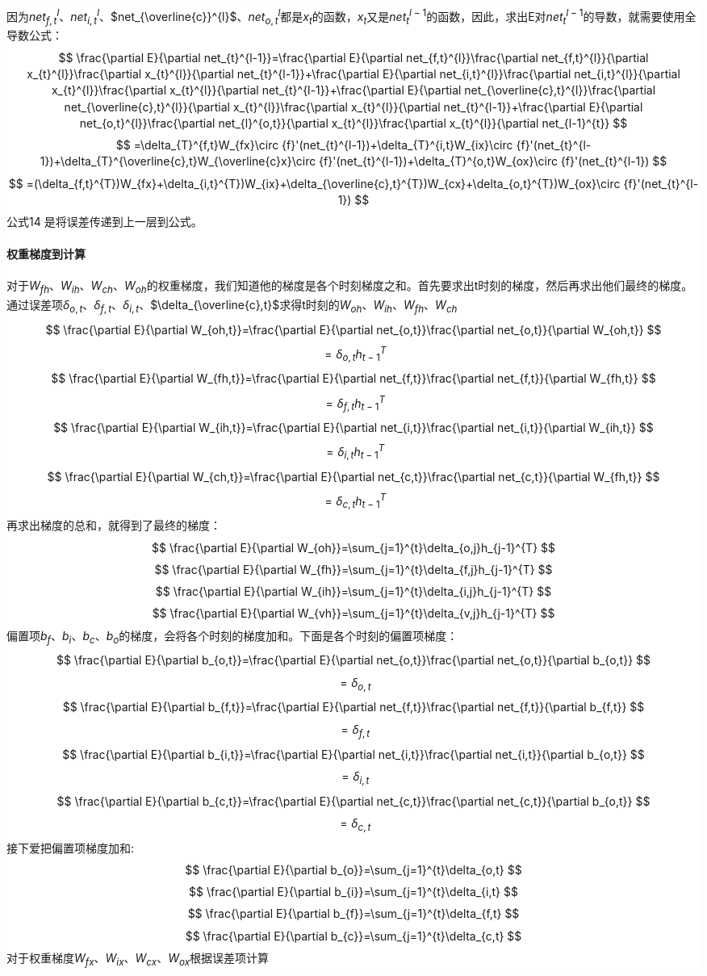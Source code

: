 因为$net_{f,t}^{l}$、$net_{i,t}^{l}$、$net_{\overline{c}}^{l}$、$net_{o,t}^{l}$都是$x_{t}$的函数，$x_{t}$又是$net_{t}^{l-1}$的函数，因此，求出E对$net_{t}^{l-1}$的导数，就需要使用全导数公式：
$$ \frac{\partial E}{\partial net_{t}^{l-1}}=\frac{\partial E}{\partial net_{f,t}^{l}}\frac{\partial net_{f,t}^{l}}{\partial x_{t}^{l}}\frac{\partial x_{t}^{l}}{\partial net_{t}^{l-1}}+\frac{\partial E}{\partial net_{i,t}^{l}}\frac{\partial net_{i,t}^{l}}{\partial x_{t}^{l}}\frac{\partial x_{t}^{l}}{\partial net_{t}^{l-1}}+\frac{\partial E}{\partial net_{\overline{c},t}^{l}}\frac{\partial net_{\overline{c},t}^{l}}{\partial x_{t}^{l}}\frac{\partial x_{t}^{l}}{\partial net_{t}^{l-1}}+\frac{\partial E}{\partial net_{o,t}^{l}}\frac{\partial net_{l}^{o,t}}{\partial x_{t}^{l}}\frac{\partial x_{t}^{l}}{\partial net_{l-1}^{t}} $$
$$ =\delta_{T}^{f,t}W_{fx}\circ {f}'(net_{t}^{l-1})+\delta_{T}^{i,t}W_{ix}\circ {f}'(net_{t}^{l-1})+\delta_{T}^{\overline{c},t}W_{\overline{c}x}\circ {f}'(net_{t}^{l-1})+\delta_{T}^{o,t}W_{ox}\circ {f}'(net_{t}^{l-1}) $$
$$ =(\delta_{f,t}^{T})W_{fx}+\delta_{i,t}^{T})W_{ix}+\delta_{\overline{c},t}^{T})W_{cx}+\delta_{o,t}^{T})W_{ox}\circ {f}'(net_{t}^{l-1}) $$
公式14
是将误差传递到上一层到公式。
#### 权重梯度到计算
对于$W_{fh}$、$W_{ih}$、$W_{ch}$、$W_{oh}$的权重梯度，我们知道他的梯度是各个时刻梯度之和。首先要求出t时刻的梯度，然后再求出他们最终的梯度。
通过误差项$\delta_{o,t}$、$\delta_{f,t}$、$\delta_{i,t}$、$\delta_{\overline{c},t}$求得t时刻的$W_{oh}$、$W_{ih}$、$W_{fh}$、$W_{ch}$
$$ \frac{\partial E}{\partial W_{oh,t}}=\frac{\partial E}{\partial net_{o,t}}\frac{\partial net_{o,t}}{\partial W_{oh,t}} $$
$$ =\delta_{o,t}h_{t-1}^{T} $$
$$ \frac{\partial E}{\partial W_{fh,t}}=\frac{\partial E}{\partial net_{f,t}}\frac{\partial net_{f,t}}{\partial W_{fh,t}} $$
$$ =\delta_{f,t}h_{t-1}^{T} $$
$$ \frac{\partial E}{\partial W_{ih,t}}=\frac{\partial E}{\partial net_{i,t}}\frac{\partial net_{i,t}}{\partial W_{ih,t}} $$
$$ =\delta_{i,t}h_{t-1}^{T} $$
$$ \frac{\partial E}{\partial W_{ch,t}}=\frac{\partial E}{\partial net_{c,t}}\frac{\partial net_{c,t}}{\partial W_{fh,t}} $$
$$ =\delta_{c,t}h_{t-1}^{T} $$
再求出梯度的总和，就得到了最终的梯度：
$$ \frac{\partial E}{\partial W_{oh}}=\sum_{j=1}^{t}\delta_{o,j}h_{j-1}^{T} $$
$$ \frac{\partial E}{\partial W_{fh}}=\sum_{j=1}^{t}\delta_{f,j}h_{j-1}^{T} $$
$$ \frac{\partial E}{\partial W_{ih}}=\sum_{j=1}^{t}\delta_{i,j}h_{j-1}^{T} $$
$$ \frac{\partial E}{\partial W_{vh}}=\sum_{j=1}^{t}\delta_{v,j}h_{j-1}^{T} $$
偏置项$b_{f}$、$b_{i}$、$b_{c}$、$b_{o}$的梯度，会将各个时刻的梯度加和。下面是各个时刻的偏置项梯度：
$$ \frac{\partial E}{\partial b_{o,t}}=\frac{\partial E}{\partial net_{o,t}}\frac{\partial net_{o,t}}{\partial b_{o,t}} $$
$$ =\delta_{o,t} $$
$$ \frac{\partial E}{\partial b_{f,t}}=\frac{\partial E}{\partial net_{f,t}}\frac{\partial net_{f,t}}{\partial b_{f,t}} $$
$$ =\delta_{f,t} $$
$$ \frac{\partial E}{\partial b_{i,t}}=\frac{\partial E}{\partial net_{i,t}}\frac{\partial net_{i,t}}{\partial b_{o,t}} $$
$$ =\delta_{i,t} $$
$$ \frac{\partial E}{\partial b_{c,t}}=\frac{\partial E}{\partial net_{c,t}}\frac{\partial net_{c,t}}{\partial b_{o,t}} $$
$$ =\delta_{c,t} $$
接下爱把偏置项梯度加和:
$$ \frac{\partial E}{\partial b_{o}}=\sum_{j=1}^{t}\delta_{o,t} $$
$$ \frac{\partial E}{\partial b_{i}}=\sum_{j=1}^{t}\delta_{i,t} $$
$$ \frac{\partial E}{\partial b_{f}}=\sum_{j=1}^{t}\delta_{f,t} $$
$$ \frac{\partial E}{\partial b_{c}}=\sum_{j=1}^{t}\delta_{c,t} $$
对于权重梯度$W_{fx}$、$W_{ix}$、$W_{cx}$、$W_{ox}$根据误差项计算
